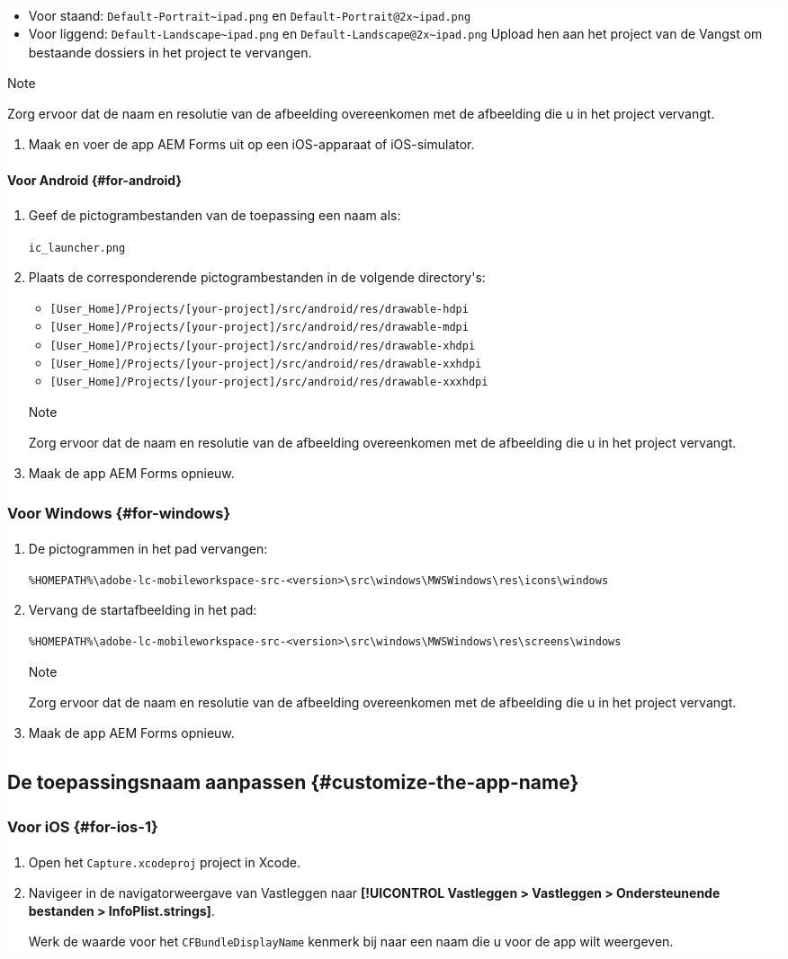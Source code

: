   * Voor staand: `Default-Portrait~ipad.png` en `Default-Portrait@2x~ipad.png`
   * Voor liggend: `Default-Landscape~ipad.png` en `Default-Landscape@2x~ipad.png`
   Upload hen aan het project van de Vangst om bestaande dossiers in het project te vervangen.

   >[!NOTE]
   >
   >Zorg ervoor dat de naam en resolutie van de afbeelding overeenkomen met de afbeelding die u in het project vervangt.

1. Maak en voer de app AEM Forms uit op een iOS-apparaat of iOS-simulator.

#### Voor Android {#for-android}

1. Geef de pictogrambestanden van de toepassing een naam als:

   `ic_launcher.png`

1. Plaats de corresponderende pictogrambestanden in de volgende directory&#39;s:

   * `[User_Home]/Projects/[your-project]/src/android/res/drawable-hdpi`
   * `[User_Home]/Projects/[your-project]/src/android/res/drawable-mdpi`
   * `[User_Home]/Projects/[your-project]/src/android/res/drawable-xhdpi`
   * `[User_Home]/Projects/[your-project]/src/android/res/drawable-xxhdpi`
   * `[User_Home]/Projects/[your-project]/src/android/res/drawable-xxxhdpi`
   >[!NOTE]
   >
   >Zorg ervoor dat de naam en resolutie van de afbeelding overeenkomen met de afbeelding die u in het project vervangt.

1. Maak de app AEM Forms opnieuw.

### Voor Windows {#for-windows}

1. De pictogrammen in het pad vervangen:

   `%HOMEPATH%\adobe-lc-mobileworkspace-src-<version>\src\windows\MWSWindows\res\icons\windows`

1. Vervang de startafbeelding in het pad:

   `%HOMEPATH%\adobe-lc-mobileworkspace-src-<version>\src\windows\MWSWindows\res\screens\windows`

   >[!NOTE]
   >
   >Zorg ervoor dat de naam en resolutie van de afbeelding overeenkomen met de afbeelding die u in het project vervangt.

1. Maak de app AEM Forms opnieuw.

## De toepassingsnaam aanpassen {#customize-the-app-name}

### Voor iOS {#for-ios-1}

1. Open het `Capture.xcodeproj` project in Xcode.
1. Navigeer in de navigatorweergave van Vastleggen naar **[!UICONTROL Vastleggen > Vastleggen > Ondersteunende bestanden > InfoPlist.strings]**.

   Werk de waarde voor het `CFBundleDisplayName` kenmerk bij naar een naam die u voor de app wilt weergeven.
